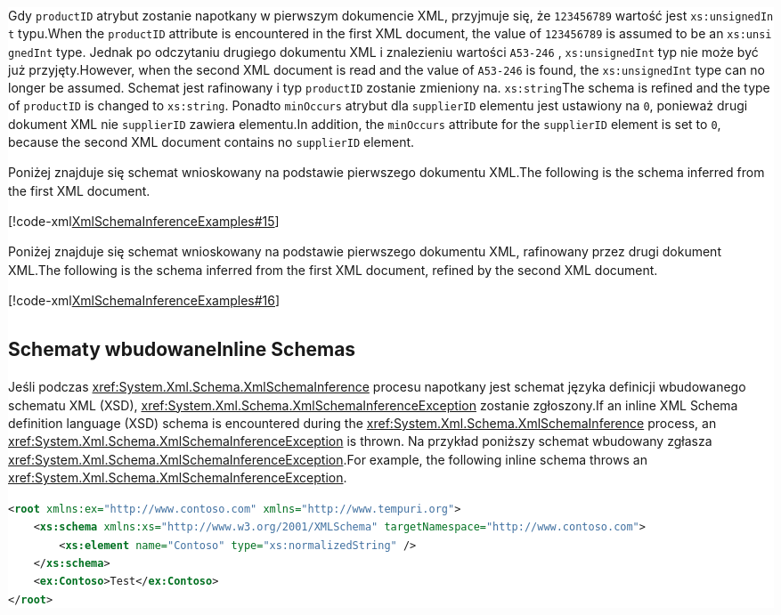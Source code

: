  <span data-ttu-id="69dce-128">Gdy `productID` atrybut zostanie napotkany w pierwszym dokumencie XML, przyjmuje się, że `123456789` wartość jest `xs:unsignedInt` typu.</span><span class="sxs-lookup"><span data-stu-id="69dce-128">When the `productID` attribute is encountered in the first XML document, the value of `123456789` is assumed to be an `xs:unsignedInt` type.</span></span> <span data-ttu-id="69dce-129">Jednak po odczytaniu drugiego dokumentu XML i znalezieniu wartości `A53-246` , `xs:unsignedInt` typ nie może być już przyjęty.</span><span class="sxs-lookup"><span data-stu-id="69dce-129">However, when the second XML document is read and the value of `A53-246` is found, the `xs:unsignedInt` type can no longer be assumed.</span></span> <span data-ttu-id="69dce-130">Schemat jest rafinowany i typ `productID` zostanie zmieniony na. `xs:string`</span><span class="sxs-lookup"><span data-stu-id="69dce-130">The schema is refined and the type of `productID` is changed to `xs:string`.</span></span> <span data-ttu-id="69dce-131">Ponadto `minOccurs` atrybut dla `supplierID` elementu jest ustawiony na `0`, ponieważ drugi dokument XML nie `supplierID` zawiera elementu.</span><span class="sxs-lookup"><span data-stu-id="69dce-131">In addition, the `minOccurs` attribute for the `supplierID` element is set to `0`, because the second XML document contains no `supplierID` element.</span></span>  
  
 <span data-ttu-id="69dce-132">Poniżej znajduje się schemat wnioskowany na podstawie pierwszego dokumentu XML.</span><span class="sxs-lookup"><span data-stu-id="69dce-132">The following is the schema inferred from the first XML document.</span></span>  
  
 [!code-xml[XmlSchemaInferenceExamples#15](../../../../samples/snippets/xml/VS_Snippets_Data/XmlSchemaInferenceExamples/XML/InferSchema1.xml#15)]  
  
 <span data-ttu-id="69dce-133">Poniżej znajduje się schemat wnioskowany na podstawie pierwszego dokumentu XML, rafinowany przez drugi dokument XML.</span><span class="sxs-lookup"><span data-stu-id="69dce-133">The following is the schema inferred from the first XML document, refined by the second XML document.</span></span>  
  
 [!code-xml[XmlSchemaInferenceExamples#16](../../../../samples/snippets/xml/VS_Snippets_Data/XmlSchemaInferenceExamples/XML/InferSchema2.xml#16)]  
  
## <a name="inline-schemas"></a><span data-ttu-id="69dce-134">Schematy wbudowane</span><span class="sxs-lookup"><span data-stu-id="69dce-134">Inline Schemas</span></span>  
 <span data-ttu-id="69dce-135">Jeśli podczas <xref:System.Xml.Schema.XmlSchemaInference> procesu napotkany jest schemat języka definicji wbudowanego schematu XML (XSD), <xref:System.Xml.Schema.XmlSchemaInferenceException> zostanie zgłoszony.</span><span class="sxs-lookup"><span data-stu-id="69dce-135">If an inline XML Schema definition language (XSD) schema is encountered during the <xref:System.Xml.Schema.XmlSchemaInference> process, an <xref:System.Xml.Schema.XmlSchemaInferenceException> is thrown.</span></span> <span data-ttu-id="69dce-136">Na przykład poniższy schemat wbudowany zgłasza <xref:System.Xml.Schema.XmlSchemaInferenceException>.</span><span class="sxs-lookup"><span data-stu-id="69dce-136">For example, the following inline schema throws an <xref:System.Xml.Schema.XmlSchemaInferenceException>.</span></span>  
  
```xml  
<root xmlns:ex="http://www.contoso.com" xmlns="http://www.tempuri.org">  
    <xs:schema xmlns:xs="http://www.w3.org/2001/XMLSchema" targetNamespace="http://www.contoso.com">  
        <xs:element name="Contoso" type="xs:normalizedString" />  
    </xs:schema>  
    <ex:Contoso>Test</ex:Contoso>  
</root>  
```  
  